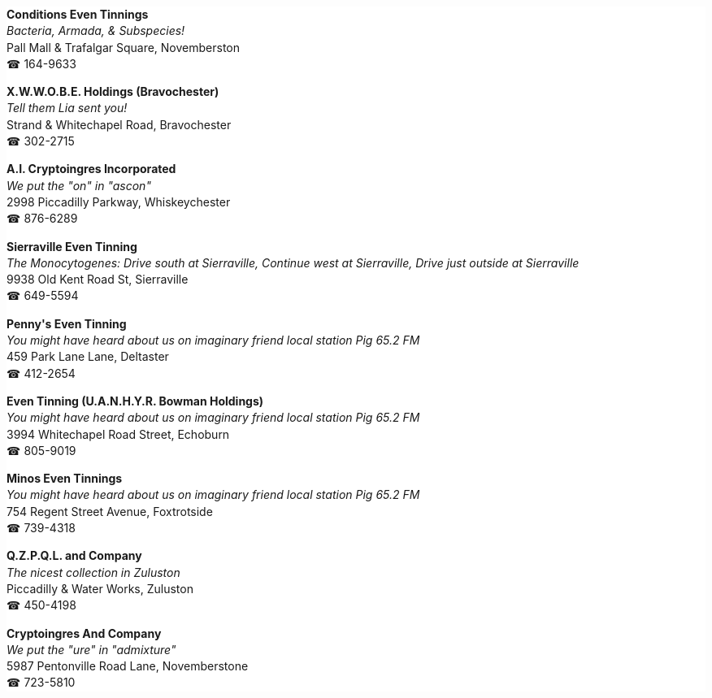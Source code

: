 **Conditions Even Tinnings**  
_Bacteria, Armada, & Subspecies!_  
Pall Mall & Trafalgar Square, Novemberston  
☎ 164-9633

**X.W.W.O.B.E. Holdings (Bravochester)**  
_Tell them Lia sent you!_  
Strand & Whitechapel Road, Bravochester  
☎ 302-2715

**A.I. Cryptoingres Incorporated**  
_We put the "on" in "ascon"_  
2998 Piccadilly Parkway, Whiskeychester  
☎ 876-6289

**Sierraville Even Tinning**  
_The Monocytogenes: Drive south at Sierraville, Continue west at Sierraville, Drive just outside at Sierraville_  
9938 Old Kent Road St, Sierraville  
☎ 649-5594

**Penny's Even Tinning**  
_You might have heard about us on imaginary friend local station Pig 65.2 FM_  
459 Park Lane Lane, Deltaster  
☎ 412-2654

**Even Tinning (U.A.N.H.Y.R. Bowman Holdings)**  
_You might have heard about us on imaginary friend local station Pig 65.2 FM_  
3994 Whitechapel Road Street, Echoburn  
☎ 805-9019

**Minos Even Tinnings**  
_You might have heard about us on imaginary friend local station Pig 65.2 FM_  
754 Regent Street Avenue, Foxtrotside  
☎ 739-4318

**Q.Z.P.Q.L. and Company**  
_The nicest collection in Zuluston_  
Piccadilly & Water Works, Zuluston  
☎ 450-4198

**Cryptoingres And Company**  
_We put the "ure" in "admixture"_  
5987 Pentonville Road Lane, Novemberstone  
☎ 723-5810

